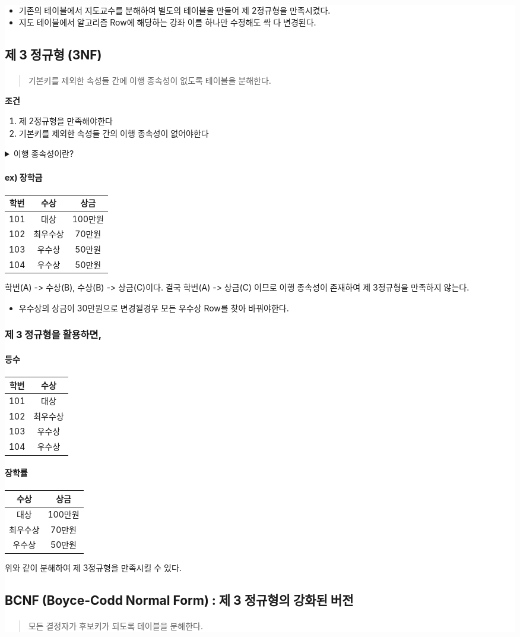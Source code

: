 - 기존의 테이블에서 지도교수를 분해하여 별도의 테이블을 만들어 제 2정규형을 만족시켰다.
- 지도 테이블에서 알고리즘 Row에 해당하는 강좌 이름 하나만 수정해도 싹 다 변경된다.

## 제 3 정규형 (3NF)
> 기본키를 제외한 속성들 간에 이행 종속성이 없도록 테이블을 분해한다.

**조건**
1. 제 2정규형을 만족해야한다
2. 기본키를 제외한 속성들 간의 이행 종속성이 없어야한다

<details><summary>이행 종속성이란?</summary></details>

#### ex) 장학금
|   학번    | 수상 | 상금 |
| :------: | :----: | :--: 
| 101 |   대상   | 100만원 | 
| 102 |   최우수상   | 70만원 | 
| 103 |   우수상   | 50만원 | 
| 104 |   우수상   | 50만원 | 

 학번(A) -> 수상(B), 수상(B) -> 상금(C)이다. 결국 학번(A) -> 상금(C) 이므로 이행 종속성이 존재하여 제 3정규형을 만족하지 않는다.

- 우수상의 상금이 30만원으로 변경될경우 모든 우수상 Row를 찾아 바꿔야한다.

### 제 3 정규형을 활용하면,

#### 등수
|   학번    | 수상 | 
| :------: | :----: |
| 101 |   대상   | 
| 102 |   최우수상   |
| 103 |   우수상   |
| 104 |   우수상   |
#### 장학률
| 수상 | 상금 |
| :----: | :--: 
|   대상   | 100만원 | 
|   최우수상   | 70만원 | 
|   우수상   | 50만원 | 

위와 같이 분해하여 제 3정규형을 만족시킬 수 있다.

## BCNF (Boyce-Codd Normal Form) : 제 3 정규형의 강화된 버전
> 모든 결정자가 후보키가 되도록 테이블을 분해한다.
